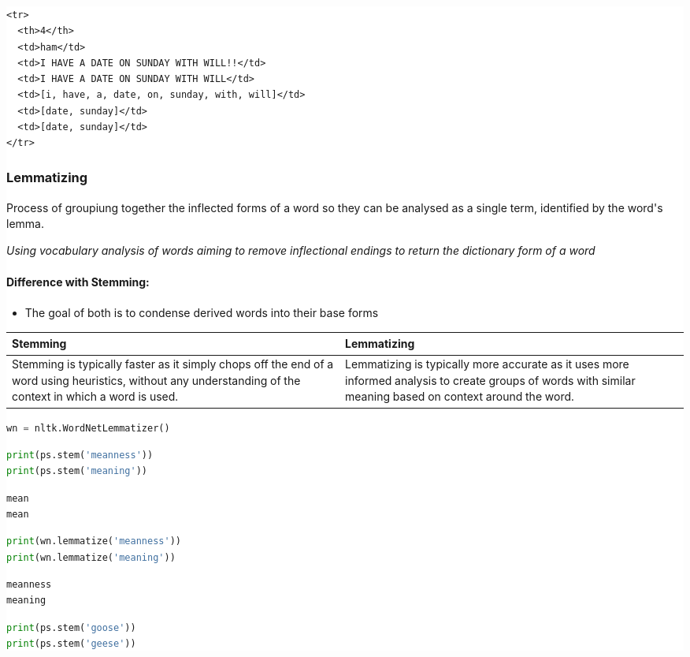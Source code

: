     <tr>
      <th>4</th>
      <td>ham</td>
      <td>I HAVE A DATE ON SUNDAY WITH WILL!!</td>
      <td>I HAVE A DATE ON SUNDAY WITH WILL</td>
      <td>[i, have, a, date, on, sunday, with, will]</td>
      <td>[date, sunday]</td>
      <td>[date, sunday]</td>
    </tr>
  </tbody>
</table>
</div>



### Lemmatizing

Process of groupiung together the inflected forms of a word so they can be analysed as a single term, identified by the word's lemma.

*Using vocabulary analysis of words aiming to remove inflectional endings to return the dictionary form of a word*

#### Difference with Stemming:
- The goal of both is to condense derived words into their base forms

| Stemming | Lemmatizing |
|:---------|:------------|
| Stemming is typically faster as it simply chops off the end of a word using heuristics, without any understanding of the context in which a word is used. | Lemmatizing is typically more accurate as it uses more informed analysis to create groups of words with similar meaning based on context around the word.


```python
wn = nltk.WordNetLemmatizer()
```


```python
print(ps.stem('meanness'))
print(ps.stem('meaning'))
```

    mean
    mean



```python
print(wn.lemmatize('meanness'))
print(wn.lemmatize('meaning'))
```

    meanness
    meaning



```python
print(ps.stem('goose'))
print(ps.stem('geese'))
```
